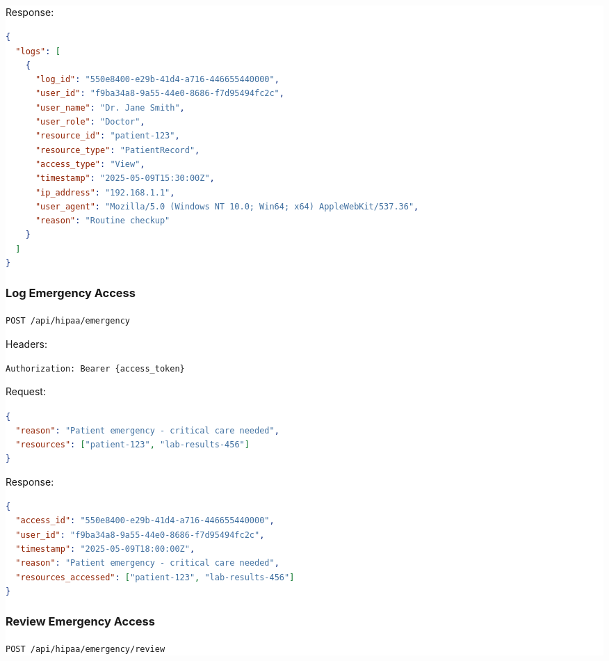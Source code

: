 Response:
```json
{
  "logs": [
    {
      "log_id": "550e8400-e29b-41d4-a716-446655440000",
      "user_id": "f9ba34a8-9a55-44e0-8686-f7d95494fc2c",
      "user_name": "Dr. Jane Smith",
      "user_role": "Doctor",
      "resource_id": "patient-123",
      "resource_type": "PatientRecord",
      "access_type": "View",
      "timestamp": "2025-05-09T15:30:00Z",
      "ip_address": "192.168.1.1",
      "user_agent": "Mozilla/5.0 (Windows NT 10.0; Win64; x64) AppleWebKit/537.36",
      "reason": "Routine checkup"
    }
  ]
}
```

### Log Emergency Access

```
POST /api/hipaa/emergency
```

Headers:
```
Authorization: Bearer {access_token}
```

Request:
```json
{
  "reason": "Patient emergency - critical care needed",
  "resources": ["patient-123", "lab-results-456"]
}
```

Response:
```json
{
  "access_id": "550e8400-e29b-41d4-a716-446655440000",
  "user_id": "f9ba34a8-9a55-44e0-8686-f7d95494fc2c",
  "timestamp": "2025-05-09T18:00:00Z",
  "reason": "Patient emergency - critical care needed",
  "resources_accessed": ["patient-123", "lab-results-456"]
}
```

### Review Emergency Access

```
POST /api/hipaa/emergency/review
```
